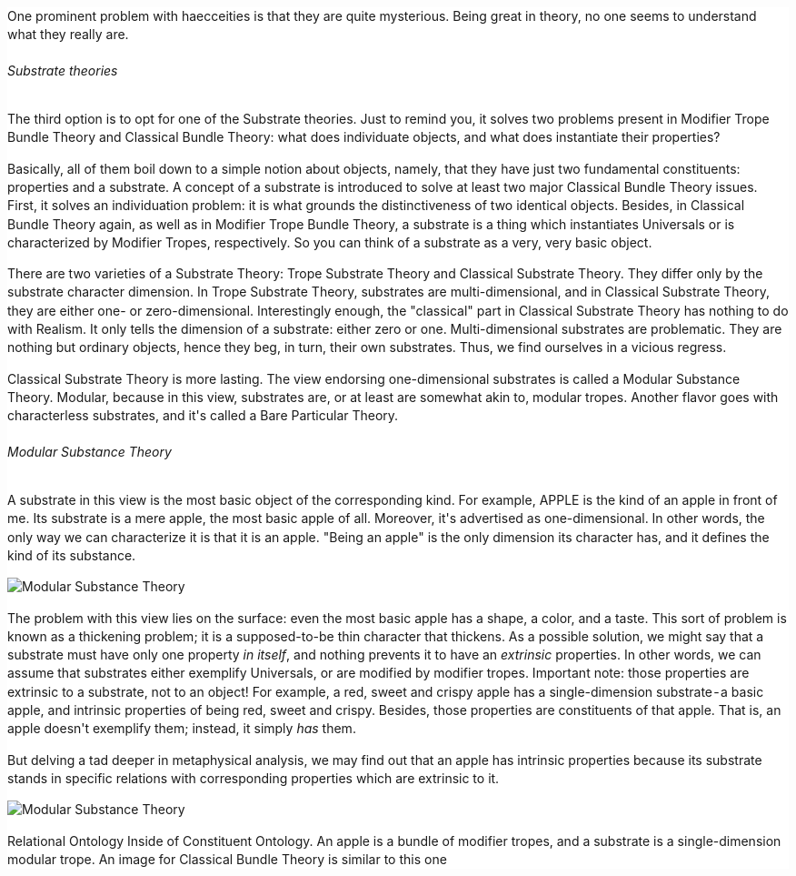 One prominent problem with haecceities is that they are quite mysterious. Being great in theory, no one seems to understand what they really are.

###### Substrate theories
The third option is to opt for one of the Substrate theories. Just to remind you, it solves two problems present in Modifier Trope Bundle Theory and Classical Bundle Theory: what does individuate objects, and what does instantiate their properties?

Basically, all of them boil down to a simple notion about objects, namely, that they have just two fundamental constituents: properties and a substrate. A concept of a substrate is introduced to solve at least two major Classical Bundle Theory issues. First, it solves an individuation problem: it is what grounds the distinctiveness of two identical objects. Besides, in Classical Bundle Theory again, as well as in Modifier Trope Bundle Theory, a substrate is a thing which instantiates Universals or is characterized by Modifier Tropes, respectively. So you can think of a substrate as a very, very basic object.

There are two varieties of a Substrate Theory: Trope Substrate Theory and Classical Substrate Theory. They differ only by the substrate character dimension. In Trope Substrate Theory, substrates are multi-dimensional, and in Classical Substrate Theory, they are either one- or zero-dimensional. Interestingly enough, the "classical" part in Classical Substrate Theory has nothing to do with Realism. It only tells the dimension of a substrate: either zero or one. Multi-dimensional substrates are problematic. They are nothing but ordinary objects, hence they beg, in turn, their own substrates. Thus, we find ourselves in a vicious regress.

Classical Substrate Theory is more lasting. The view endorsing one-dimensional substrates is called a Modular Substance Theory. Modular, because in this view, substrates are, or at least are somewhat akin to, modular tropes. Another flavor goes with characterless substrates, and it's called a Bare Particular Theory.

###### Modular Substance Theory
A substrate in this view is the most basic object of the corresponding kind. For example, APPLE is the kind of an apple in front of me. Its substrate is a mere apple, the most basic apple of all. Moreover, it's advertised as one-dimensional. In other words, the only way we can characterize it is that it is an apple. "Being an apple" is the only dimension its character has, and it defines the kind of its substance.

![Modular Substance Theory](/images/objects/14_modular_substance_theory.jpeg)

The problem with this view lies on the surface: even the most basic apple has a shape, a color, and a taste. This sort of problem is known as a thickening problem; it is a supposed-to-be thin character that thickens. As a possible solution, we might say that a substrate must have only one property *in itself*, and nothing prevents it to have an *extrinsic* properties. In other words, we can assume that substrates either exemplify Universals, or are modified by modifier tropes. Important note: those properties are extrinsic to a substrate, not to an object! For example, a red, sweet and crispy apple has a single-dimension substrate - a basic apple, and intrinsic properties of being red, sweet and crispy. Besides, those properties are constituents of that apple. That is, an apple doesn't exemplify them; instead, it simply *has* them.

But delving a tad deeper in metaphysical analysis, we may find out that an apple has intrinsic properties because its substrate stands in specific relations with corresponding properties which are extrinsic to it.

![Modular Substance Theory](/images/objects/15_relational_ontology_inside_of_constituent_ontology.jpeg)
<figcaption>Relational Ontology Inside of Constituent Ontology. An apple is a bundle of modifier tropes, and a substrate is a single-dimension modular trope. An image for Classical Bundle Theory is similar to this one</figcaption>
